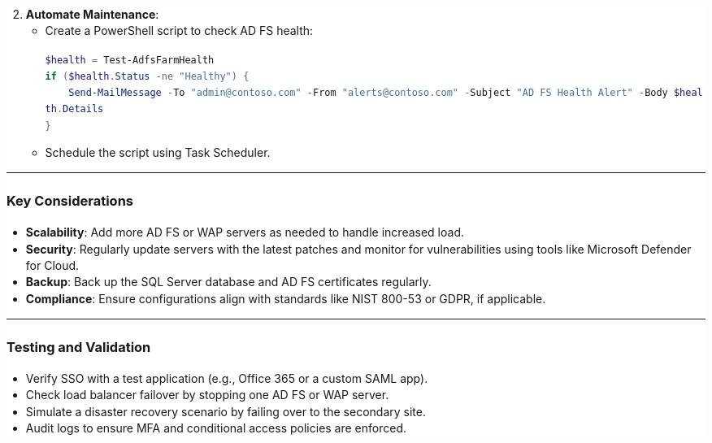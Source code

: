 2. **Automate Maintenance**:
   - Create a PowerShell script to check AD FS health:
     ```powershell
     $health = Test-AdfsFarmHealth
     if ($health.Status -ne "Healthy") {
         Send-MailMessage -To "admin@contoso.com" -From "alerts@contoso.com" -Subject "AD FS Health Alert" -Body $health.Details
     }
     ```
   - Schedule the script using Task Scheduler.

---

### Key Considerations
- **Scalability**: Add more AD FS or WAP servers as needed to handle increased load.
- **Security**: Regularly update servers with the latest patches and monitor for vulnerabilities using tools like Microsoft Defender for Cloud.
- **Backup**: Back up the SQL Server database and AD FS certificates regularly.
- **Compliance**: Ensure configurations align with standards like NIST 800-53 or GDPR, if applicable.

---

### Testing and Validation
- Verify SSO with a test application (e.g., Office 365 or a custom SAML app).
- Check load balancer failover by stopping one AD FS or WAP server.
- Simulate a disaster recovery scenario by failing over to the secondary site.
- Audit logs to ensure MFA and conditional access policies are enforced.
